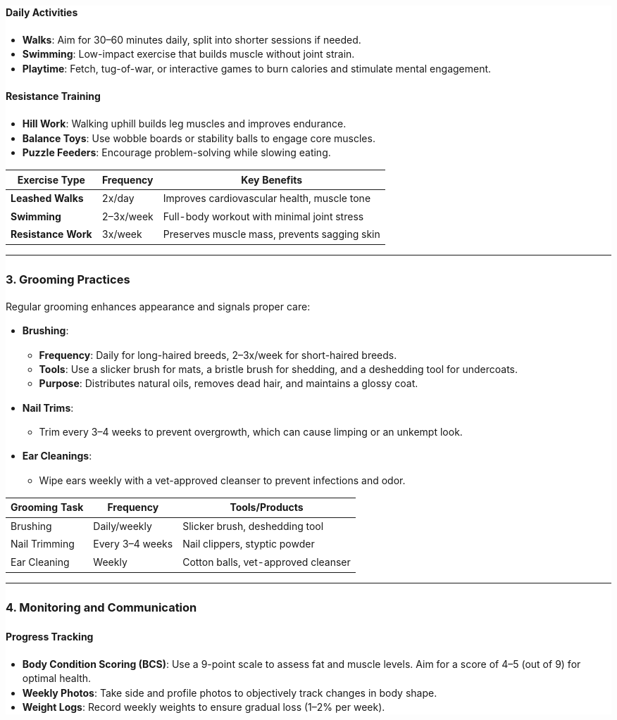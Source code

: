#### **Daily Activities**  
- **Walks**: Aim for 30–60 minutes daily, split into shorter sessions if needed.  
- **Swimming**: Low-impact exercise that builds muscle without joint strain.  
- **Playtime**: Fetch, tug-of-war, or interactive games to burn calories and stimulate mental engagement.  

#### **Resistance Training**  
- **Hill Work**: Walking uphill builds leg muscles and improves endurance.  
- **Balance Toys**: Use wobble boards or stability balls to engage core muscles.  
- **Puzzle Feeders**: Encourage problem-solving while slowing eating.  

| **Exercise Type**      | **Frequency** | **Key Benefits**                          |  
|------------------------|---------------|-------------------------------------------|  
| **Leashed Walks**      | 2x/day        | Improves cardiovascular health, muscle tone |  
| **Swimming**           | 2–3x/week     | Full-body workout with minimal joint stress |  
| **Resistance Work**    | 3x/week       | Preserves muscle mass, prevents sagging skin |  

---

### 3. **Grooming Practices**  
Regular grooming enhances appearance and signals proper care:  

- **Brushing**:  
  - **Frequency**: Daily for long-haired breeds, 2–3x/week for short-haired breeds.  
  - **Tools**: Use a slicker brush for mats, a bristle brush for shedding, and a deshedding tool for undercoats.  
  - **Purpose**: Distributes natural oils, removes dead hair, and maintains a glossy coat.  

- **Nail Trims**:  
  - Trim every 3–4 weeks to prevent overgrowth, which can cause limping or an unkempt look.  

- **Ear Cleanings**:  
  - Wipe ears weekly with a vet-approved cleanser to prevent infections and odor.  

| **Grooming Task** | **Frequency** | **Tools/Products**               |  
|-------------------|---------------|-----------------------------------|  
| Brushing          | Daily/weekly  | Slicker brush, deshedding tool    |  
| Nail Trimming     | Every 3–4 weeks | Nail clippers, styptic powder    |  
| Ear Cleaning      | Weekly        | Cotton balls, vet-approved cleanser |  

---

### 4. **Monitoring and Communication**  
#### **Progress Tracking**  
- **Body Condition Scoring (BCS)**: Use a 9-point scale to assess fat and muscle levels. Aim for a score of 4–5 (out of 9) for optimal health.  
- **Weekly Photos**: Take side and profile photos to objectively track changes in body shape.  
- **Weight Logs**: Record weekly weights to ensure gradual loss (1–2% per week).  
